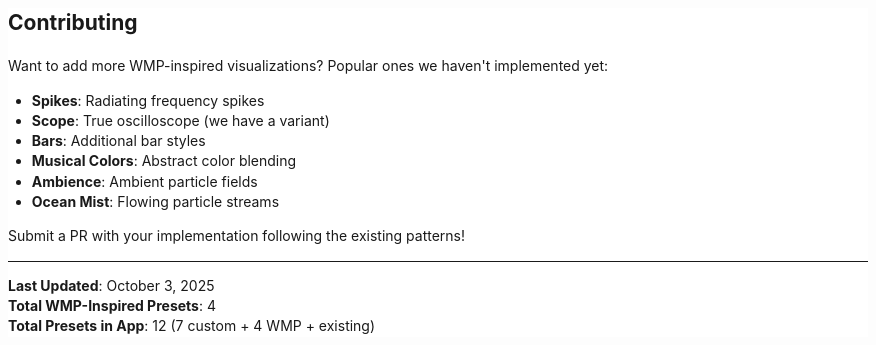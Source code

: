 
## Contributing

Want to add more WMP-inspired visualizations? Popular ones we haven't implemented yet:

- **Spikes**: Radiating frequency spikes
- **Scope**: True oscilloscope (we have a variant)
- **Bars**: Additional bar styles
- **Musical Colors**: Abstract color blending
- **Ambience**: Ambient particle fields
- **Ocean Mist**: Flowing particle streams

Submit a PR with your implementation following the existing patterns!

---

**Last Updated**: October 3, 2025  
**Total WMP-Inspired Presets**: 4  
**Total Presets in App**: 12 (7 custom + 4 WMP + existing)
